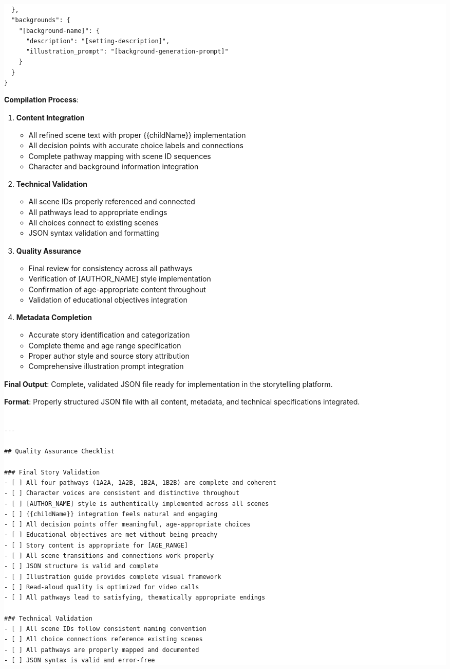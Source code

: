 ```
  },
  "backgrounds": {
    "[background-name]": {
      "description": "[setting-description]",
      "illustration_prompt": "[background-generation-prompt]"
    }
  }
}
```

**Compilation Process**:

1. **Content Integration**
   - All refined scene text with proper {{childName}} implementation
   - All decision points with accurate choice labels and connections
   - Complete pathway mapping with scene ID sequences
   - Character and background information integration

2. **Technical Validation**
   - All scene IDs properly referenced and connected
   - All pathways lead to appropriate endings
   - All choices connect to existing scenes
   - JSON syntax validation and formatting

3. **Quality Assurance**
   - Final review for consistency across all pathways
   - Verification of [AUTHOR_NAME] style implementation
   - Confirmation of age-appropriate content throughout
   - Validation of educational objectives integration

4. **Metadata Completion**
   - Accurate story identification and categorization
   - Complete theme and age range specification
   - Proper author style and source story attribution
   - Comprehensive illustration prompt integration

**Final Output**: Complete, validated JSON file ready for implementation in the storytelling platform.

**Format**: Properly structured JSON file with all content, metadata, and technical specifications integrated.
```

---

## Quality Assurance Checklist

### Final Story Validation
- [ ] All four pathways (1A2A, 1A2B, 1B2A, 1B2B) are complete and coherent
- [ ] Character voices are consistent and distinctive throughout
- [ ] [AUTHOR_NAME] style is authentically implemented across all scenes
- [ ] {{childName}} integration feels natural and engaging
- [ ] All decision points offer meaningful, age-appropriate choices
- [ ] Educational objectives are met without being preachy
- [ ] Story content is appropriate for [AGE_RANGE]
- [ ] All scene transitions and connections work properly
- [ ] JSON structure is valid and complete
- [ ] Illustration guide provides complete visual framework
- [ ] Read-aloud quality is optimized for video calls
- [ ] All pathways lead to satisfying, thematically appropriate endings

### Technical Validation
- [ ] All scene IDs follow consistent naming convention
- [ ] All choice connections reference existing scenes
- [ ] All pathways are properly mapped and documented
- [ ] JSON syntax is valid and error-free
```